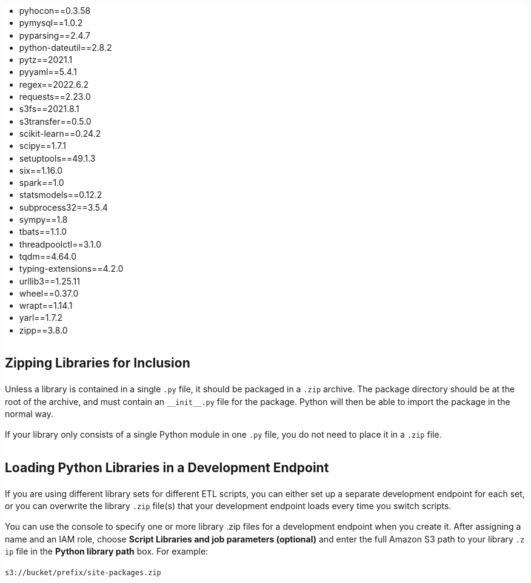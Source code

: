 + pyhocon==0\.3\.58
+ pymysql==1\.0\.2
+ pyparsing==2\.4\.7
+ python-dateutil==2\.8\.2
+ pytz==2021\.1
+ pyyaml==5\.4\.1
+ regex==2022\.6\.2
+ requests==2\.23\.0
+ s3fs==2021\.8\.1
+ s3transfer==0\.5\.0
+ scikit-learn==0\.24\.2
+ scipy==1\.7\.1
+ setuptools==49\.1\.3
+ six==1\.16\.0
+ spark==1\.0
+ statsmodels==0\.12\.2
+ subprocess32==3\.5\.4
+ sympy==1\.8
+ tbats==1\.1\.0
+ threadpoolctl==3\.1\.0
+ tqdm==4\.64\.0
+ typing-extensions==4\.2\.0
+ urllib3==1\.25\.11
+ wheel==0\.37\.0
+ wrapt==1\.14\.1
+ yarl==1\.7\.2
+ zipp==3\.8\.0

## Zipping Libraries for Inclusion<a name="aws-glue-programming-python-libraries-zipping"></a>

Unless a library is contained in a single `.py` file, it should be packaged in a `.zip` archive\. The package directory should be at the root of the archive, and must contain an `__init__.py` file for the package\. Python will then be able to import the package in the normal way\.

If your library only consists of a single Python module in one `.py` file, you do not need to place it in a `.zip` file\.

## Loading Python Libraries in a Development Endpoint<a name="aws-glue-programming-python-libraries-dev-endpoint"></a>

If you are using different library sets for different ETL scripts, you can either set up a separate development endpoint for each set, or you can overwrite the library `.zip` file\(s\) that your development endpoint loads every time you switch scripts\.

You can use the console to specify one or more library \.zip files for a development endpoint when you create it\. After assigning a name and an IAM role, choose **Script Libraries and job parameters \(optional\)** and enter the full Amazon S3 path to your library `.zip` file in the **Python library path** box\. For example:

```
s3://bucket/prefix/site-packages.zip
```
